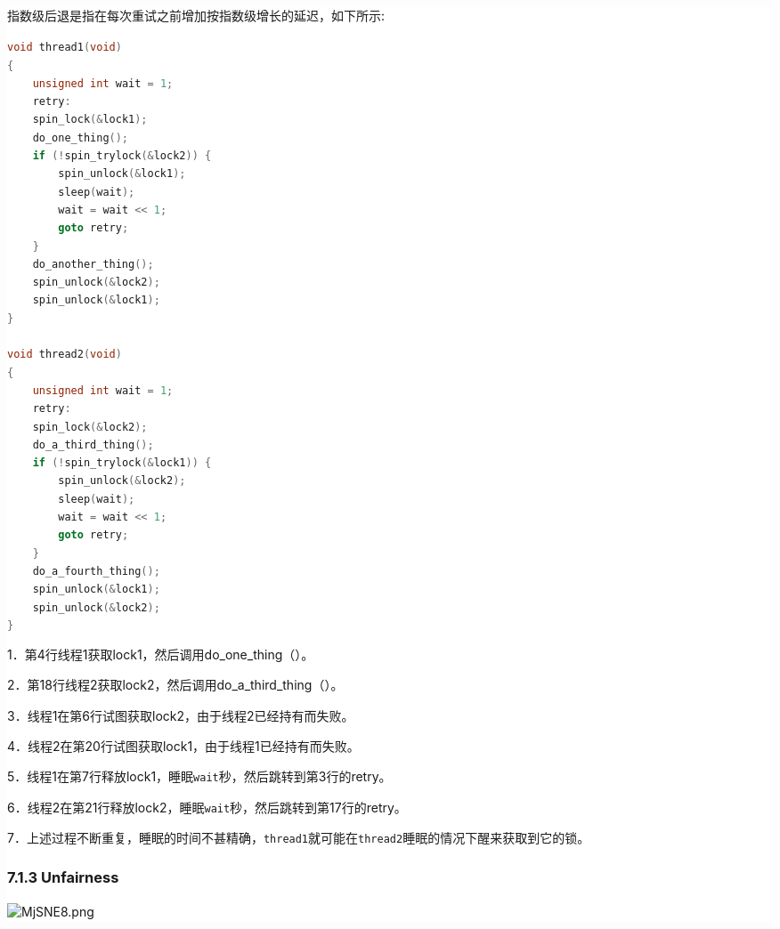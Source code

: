 指数级后退是指在每次重试之前增加按指数级增长的延迟，如下所示:
```c
void thread1(void)
{
    unsigned int wait = 1;
    retry:
    spin_lock(&lock1);
    do_one_thing();
    if (!spin_trylock(&lock2)) {
        spin_unlock(&lock1);
        sleep(wait);
        wait = wait << 1;
        goto retry;
    }
    do_another_thing();
    spin_unlock(&lock2);
    spin_unlock(&lock1);
}

void thread2(void)
{
    unsigned int wait = 1;
    retry:
    spin_lock(&lock2);
    do_a_third_thing();
    if (!spin_trylock(&lock1)) {
        spin_unlock(&lock2);
        sleep(wait);
        wait = wait << 1;
        goto retry;
    }
    do_a_fourth_thing();
    spin_unlock(&lock1);
    spin_unlock(&lock2);
}

```

1．第4行线程1获取lock1，然后调用do_one_thing（）。

2．第18行线程2获取lock2，然后调用do_a_third_thing（）。

3．线程1在第6行试图获取lock2，由于线程2已经持有而失败。

4．线程2在第20行试图获取lock1，由于线程1已经持有而失败。

5．线程1在第7行释放lock1，睡眠`wait`秒，然后跳转到第3行的retry。

6．线程2在第21行释放lock2，睡眠`wait`秒，然后跳转到第17行的retry。

7．上述过程不断重复，睡眠的时间不甚精确，`thread1`就可能在`thread2`睡眠的情况下醒来获取到它的锁。

### 7.1.3 Unfairness

![MjSNE8.png](https://s2.ax1x.com/2019/11/25/MjSNE8.png)

